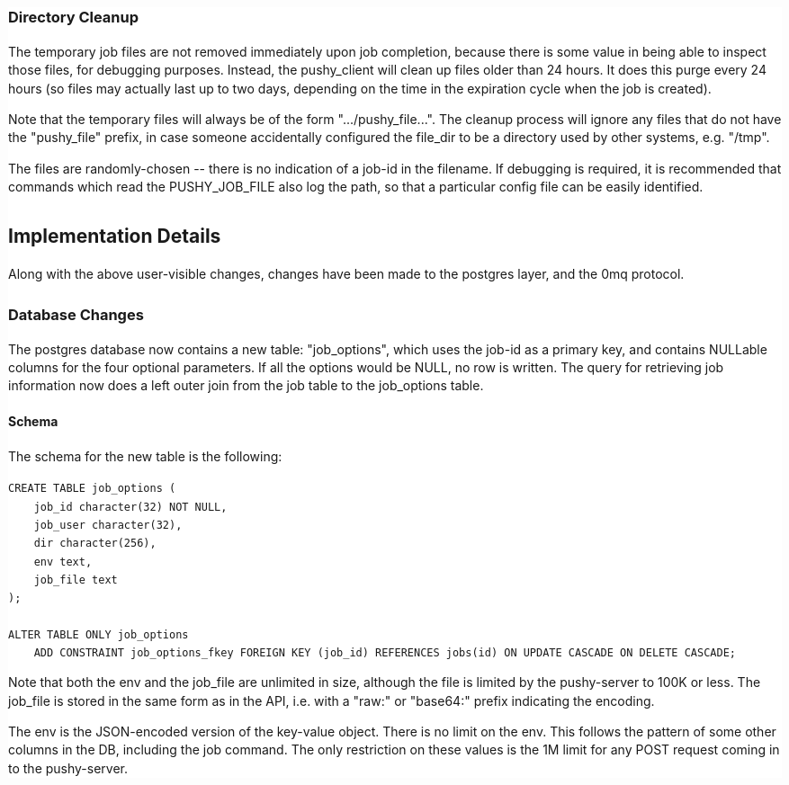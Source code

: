 ### Directory Cleanup
The temporary job files are not removed immediately upon job completion,
because there is some value in being able to inspect those files, for
debugging purposes.  Instead, the pushy_client will clean up files
older than 24 hours.  It does this purge every 24 hours (so files
may actually last up to two days, depending on the time in the expiration
cycle when the job is created).

Note that the temporary files will always be of the form ".../pushy_file...".
The cleanup process will ignore any files that do not have the "pushy_file"
prefix, in case someone accidentally configured the file_dir to be a
directory used by other systems, e.g. "/tmp".

The files are randomly-chosen -- there is no indication of a job-id in the
filename.  If debugging is required, it is recommended that commands which
read the PUSHY_JOB_FILE also log the path, so that a particular config
file can be easily identified.

Implementation Details
--------------------
Along with the above user-visible changes, changes have been made to the
postgres layer, and the 0mq protocol.

### Database Changes
The postgres database now contains a new table: "job_options", which uses
the job-id as a primary key, and contains NULLable columns for the four
optional parameters.  If all the options would be NULL, no row is written.
The query for retrieving job information now does a left outer join from the
job table to the job_options table.

#### Schema
The schema for the new table is the following:

    CREATE TABLE job_options (
        job_id character(32) NOT NULL,
        job_user character(32),
        dir character(256),
        env text,
        job_file text
    );

    ALTER TABLE ONLY job_options
        ADD CONSTRAINT job_options_fkey FOREIGN KEY (job_id) REFERENCES jobs(id) ON UPDATE CASCADE ON DELETE CASCADE;

Note that both the env and the job_file are unlimited in size, although
the file is limited by the pushy-server to 100K or less. The job_file
is stored in the same form as in the API, i.e. with a "raw:" or "base64:"
prefix indicating the encoding.

The env is the JSON-encoded version of the key-value object.
There is no limit on the env.  This follows the pattern of some other
columns in the DB, including the job command.  The only restriction
on these values is the 1M limit for any POST request coming in to the
pushy-server.
